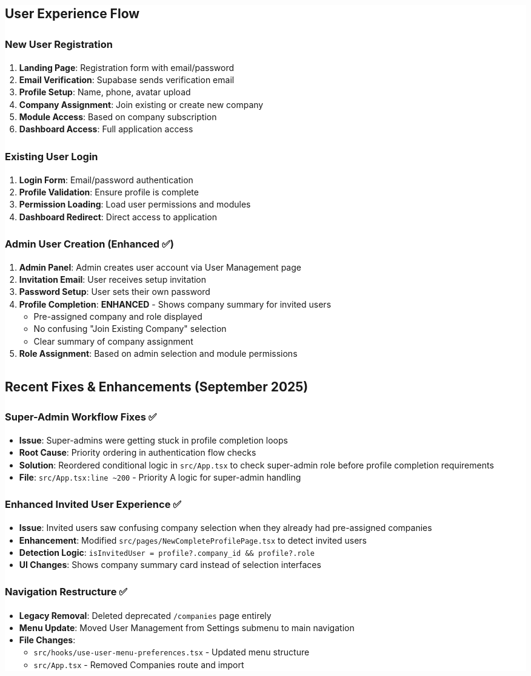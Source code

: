 ## User Experience Flow

### New User Registration
1. **Landing Page**: Registration form with email/password
2. **Email Verification**: Supabase sends verification email
3. **Profile Setup**: Name, phone, avatar upload
4. **Company Assignment**: Join existing or create new company
5. **Module Access**: Based on company subscription
6. **Dashboard Access**: Full application access

### Existing User Login
1. **Login Form**: Email/password authentication
2. **Profile Validation**: Ensure profile is complete
3. **Permission Loading**: Load user permissions and modules
4. **Dashboard Redirect**: Direct access to application

### Admin User Creation (Enhanced ✅)
1. **Admin Panel**: Admin creates user account via User Management page
2. **Invitation Email**: User receives setup invitation
3. **Password Setup**: User sets their own password
4. **Profile Completion**: **ENHANCED** - Shows company summary for invited users
   - Pre-assigned company and role displayed
   - No confusing "Join Existing Company" selection
   - Clear summary of company assignment
5. **Role Assignment**: Based on admin selection and module permissions

## Recent Fixes & Enhancements (September 2025)

### Super-Admin Workflow Fixes ✅
- **Issue**: Super-admins were getting stuck in profile completion loops
- **Root Cause**: Priority ordering in authentication flow checks
- **Solution**: Reordered conditional logic in `src/App.tsx` to check super-admin role before profile completion requirements
- **File**: `src/App.tsx:line ~200` - Priority A logic for super-admin handling

### Enhanced Invited User Experience ✅
- **Issue**: Invited users saw confusing company selection when they already had pre-assigned companies
- **Enhancement**: Modified `src/pages/NewCompleteProfilePage.tsx` to detect invited users
- **Detection Logic**: `isInvitedUser = profile?.company_id && profile?.role`
- **UI Changes**: Shows company summary card instead of selection interfaces

### Navigation Restructure ✅
- **Legacy Removal**: Deleted deprecated `/companies` page entirely
- **Menu Update**: Moved User Management from Settings submenu to main navigation
- **File Changes**:
  - `src/hooks/use-user-menu-preferences.tsx` - Updated menu structure
  - `src/App.tsx` - Removed Companies route and import
